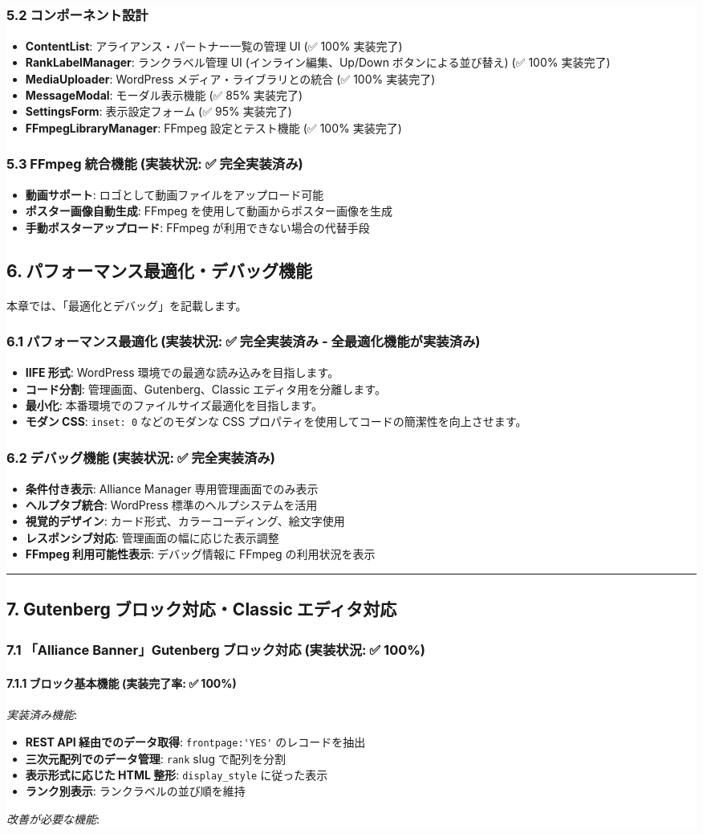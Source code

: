 ### 5.2 コンポーネント設計

* **ContentList**: アライアンス・パートナー一覧の管理 UI (✅ 100% 実装完了)
* **RankLabelManager**: ランクラベル管理 UI (インライン編集、Up/Down ボタンによる並び替え) (✅ 100% 実装完了)
* **MediaUploader**: WordPress メディア・ライブラリとの統合 (✅ 100% 実装完了)
* **MessageModal**: モーダル表示機能 (✅ 85% 実装完了)
* **SettingsForm**: 表示設定フォーム (✅ 95% 実装完了)
* **FFmpegLibraryManager**: FFmpeg 設定とテスト機能 (✅ 100% 実装完了)

### 5.3 FFmpeg 統合機能 (**実装状況**: ✅ 完全実装済み)

* **動画サポート**: ロゴとして動画ファイルをアップロード可能
* **ポスター画像自動生成**: FFmpeg を使用して動画からポスター画像を生成
* **手動ポスターアップロード**: FFmpeg が利用できない場合の代替手段

## 6. パフォーマンス最適化・デバッグ機能

本章では、「最適化とデバッグ」を記載します。

### 6.1 パフォーマンス最適化 (**実装状況**: ✅ 完全実装済み - 全最適化機能が実装済み)

* **IIFE 形式**: WordPress 環境での最適な読み込みを目指します。
* **コード分割**: 管理画面、Gutenberg、Classic エディタ用を分離します。
* **最小化**: 本番環境でのファイルサイズ最適化を目指します。
* **モダン CSS**: `inset: 0` などのモダンな CSS プロパティを使用してコードの簡潔性を向上させます。

### 6.2 デバッグ機能 (**実装状況**: ✅ 完全実装済み)

* **条件付き表示**: Alliance Manager 専用管理画面でのみ表示
* **ヘルプタブ統合**: WordPress 標準のヘルプシステムを活用
* **視覚的デザイン**: カード形式、カラーコーディング、絵文字使用
* **レスポンシブ対応**: 管理画面の幅に応じた表示調整
* **FFmpeg 利用可能性表示**: デバッグ情報に FFmpeg の利用状況を表示

---

## 7. Gutenberg ブロック対応・Classic エディタ対応

### 7.1 「Alliance Banner」Gutenberg ブロック対応 (**実装状況**: ✅ 100%)

#### 7.1.1 ブロック基本機能 (**実装完了率**: ✅ 100%)

*実装済み機能*:

* **REST API 経由でのデータ取得**: `frontpage:'YES'` のレコードを抽出
* **三次元配列でのデータ管理**: `rank` slug で配列を分割
* **表示形式に応じた HTML 整形**: `display_style` に従った表示
* **ランク別表示**: ランクラベルの並び順を維持

*改善が必要な機能*:
